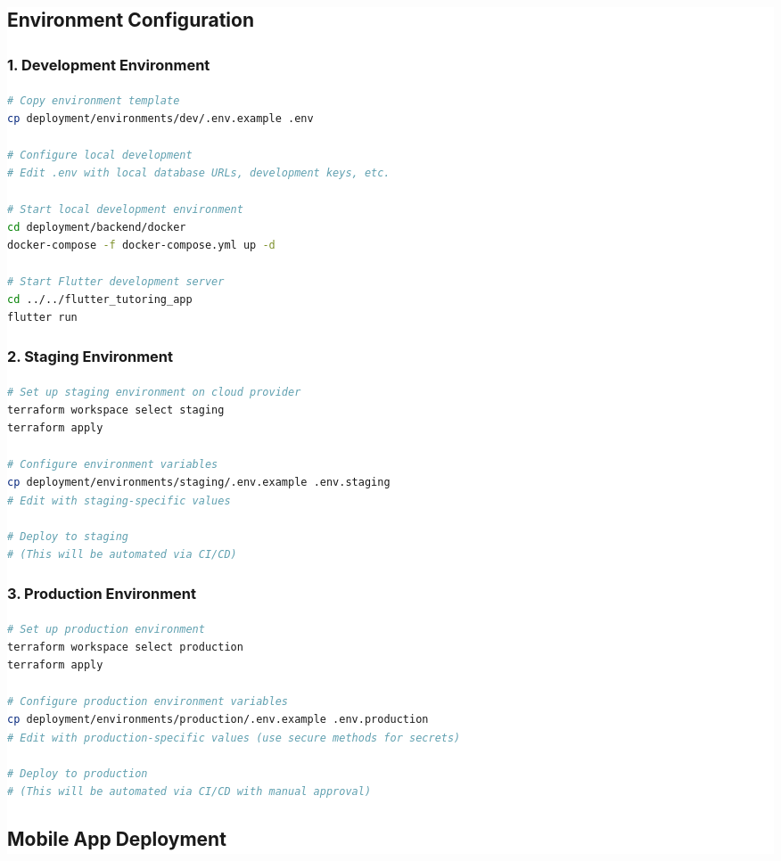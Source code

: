 ## Environment Configuration

### 1. Development Environment

```bash
# Copy environment template
cp deployment/environments/dev/.env.example .env

# Configure local development
# Edit .env with local database URLs, development keys, etc.

# Start local development environment
cd deployment/backend/docker
docker-compose -f docker-compose.yml up -d

# Start Flutter development server
cd ../../flutter_tutoring_app
flutter run
```

### 2. Staging Environment

```bash
# Set up staging environment on cloud provider
terraform workspace select staging
terraform apply

# Configure environment variables
cp deployment/environments/staging/.env.example .env.staging
# Edit with staging-specific values

# Deploy to staging
# (This will be automated via CI/CD)
```

### 3. Production Environment

```bash
# Set up production environment
terraform workspace select production
terraform apply

# Configure production environment variables
cp deployment/environments/production/.env.example .env.production
# Edit with production-specific values (use secure methods for secrets)

# Deploy to production
# (This will be automated via CI/CD with manual approval)
```

## Mobile App Deployment
